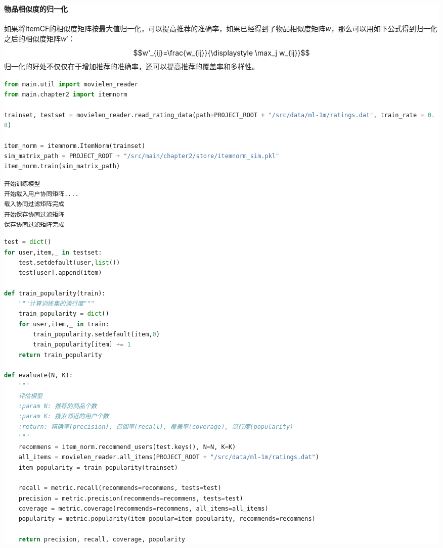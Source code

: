 

#### 物品相似度的归一化

如果将ItemCF的相似度矩阵按最大值归一化，可以提高推荐的准确率，如果已经得到了物品相似度矩阵$w$，那么可以用如下公式得到归一化之后的相似度矩阵$w'$：$$w'_{ij}=\frac{w_{ij}}{\displaystyle \max_j w_{ij}}$$归一化的好处不仅仅在于增加推荐的准确率，还可以提高推荐的覆盖率和多样性。


```python
from main.util import movielen_reader
from main.chapter2 import itemnorm

trainset, testset = movielen_reader.read_rating_data(path=PROJECT_ROOT + "/src/data/ml-1m/ratings.dat", train_rate = 0.8)

item_norm = itemnorm.ItemNorm(trainset)
sim_matrix_path = PROJECT_ROOT + "/src/main/chapter2/store/itemnorm_sim.pkl"
item_norm.train(sim_matrix_path)
```

    开始训练模型
    开始载入用户协同矩阵....
    载入协同过滤矩阵完成
    开始保存协同过滤矩阵
    保存协同过滤矩阵完成
    


```python
test = dict()
for user,item,_ in testset:
    test.setdefault(user,list())
    test[user].append(item)
    
def train_popularity(train):
    """计算训练集的流行度"""
    train_popularity = dict()
    for user,item,_ in train:
        train_popularity.setdefault(item,0)
        train_popularity[item] += 1
    return train_popularity

def evaluate(N, K):
    """
    评估模型
    :param N: 推荐的商品个数
    :param K: 搜索邻近的用户个数
    :return: 精确率(precision), 召回率(recall), 覆盖率(coverage), 流行度(popularity)
    """
    recommens = item_norm.recommend_users(test.keys(), N=N, K=K)
    all_items = movielen_reader.all_items(PROJECT_ROOT + "/src/data/ml-1m/ratings.dat")
    item_popularity = train_popularity(trainset)

    recall = metric.recall(recommends=recommens, tests=test)
    precision = metric.precision(recommends=recommens, tests=test)
    coverage = metric.coverage(recommends=recommens, all_items=all_items)
    popularity = metric.popularity(item_popular=item_popularity, recommends=recommens)

    return precision, recall, coverage, popularity
```
